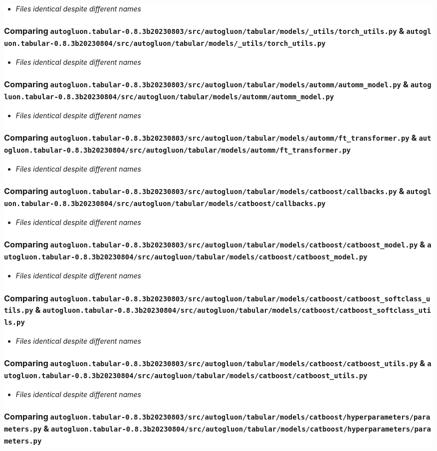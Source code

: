  * *Files identical despite different names*

### Comparing `autogluon.tabular-0.8.3b20230803/src/autogluon/tabular/models/_utils/torch_utils.py` & `autogluon.tabular-0.8.3b20230804/src/autogluon/tabular/models/_utils/torch_utils.py`

 * *Files identical despite different names*

### Comparing `autogluon.tabular-0.8.3b20230803/src/autogluon/tabular/models/automm/automm_model.py` & `autogluon.tabular-0.8.3b20230804/src/autogluon/tabular/models/automm/automm_model.py`

 * *Files identical despite different names*

### Comparing `autogluon.tabular-0.8.3b20230803/src/autogluon/tabular/models/automm/ft_transformer.py` & `autogluon.tabular-0.8.3b20230804/src/autogluon/tabular/models/automm/ft_transformer.py`

 * *Files identical despite different names*

### Comparing `autogluon.tabular-0.8.3b20230803/src/autogluon/tabular/models/catboost/callbacks.py` & `autogluon.tabular-0.8.3b20230804/src/autogluon/tabular/models/catboost/callbacks.py`

 * *Files identical despite different names*

### Comparing `autogluon.tabular-0.8.3b20230803/src/autogluon/tabular/models/catboost/catboost_model.py` & `autogluon.tabular-0.8.3b20230804/src/autogluon/tabular/models/catboost/catboost_model.py`

 * *Files identical despite different names*

### Comparing `autogluon.tabular-0.8.3b20230803/src/autogluon/tabular/models/catboost/catboost_softclass_utils.py` & `autogluon.tabular-0.8.3b20230804/src/autogluon/tabular/models/catboost/catboost_softclass_utils.py`

 * *Files identical despite different names*

### Comparing `autogluon.tabular-0.8.3b20230803/src/autogluon/tabular/models/catboost/catboost_utils.py` & `autogluon.tabular-0.8.3b20230804/src/autogluon/tabular/models/catboost/catboost_utils.py`

 * *Files identical despite different names*

### Comparing `autogluon.tabular-0.8.3b20230803/src/autogluon/tabular/models/catboost/hyperparameters/parameters.py` & `autogluon.tabular-0.8.3b20230804/src/autogluon/tabular/models/catboost/hyperparameters/parameters.py`
